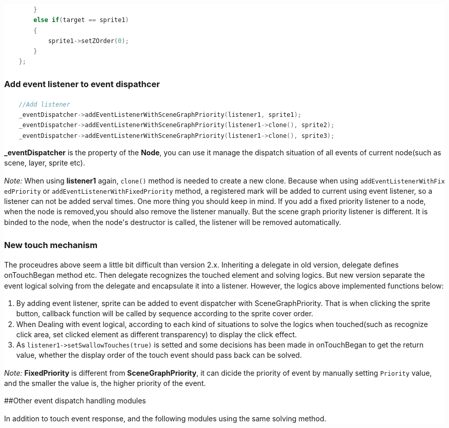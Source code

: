 ```c++
        }
        else if(target == sprite1)
        {
            sprite1->setZOrder(0);
        }
    };

```

### Add event listener to event dispathcer

```c++
    //Add listener
    _eventDispatcher->addEventListenerWithSceneGraphPriority(listener1, sprite1);
    _eventDispatcher->addEventListenerWithSceneGraphPriority(listener1->clone(), sprite2);
    _eventDispatcher->addEventListenerWithSceneGraphPriority(listener1->clone(), sprite3);

```

**_eventDispatcher** is the property of the **Node**, you can use it manage the dispatch situation of all events of current node(such as scene, layer, sprite etc).

*Note:* When using **listener1** again, `clone()` method is needed to create a new clone. Because when using `addEventListenerWithFixedPriority` or `addEventListenerWithFixedPriority` method, a registered mark will be added to current using event listener, so a listener can not be added serval times. One more thing you should keep in mind. If you add a fixed priority listener to a node, when the node is removed,you should also remove the listener manually. But the scene graph priority listener is different. It is binded to the node, when the node's destructor is called, the listener will be removed automatically.

### New touch mechanism

The proceudres above seem a little bit difficult than version 2.x. Inheriting a delegate in old version, delegate defines onTouchBegan method etc. Then delegate recognizes the touched element and solving logics. But new version separate the event logical solving from the delegate and
encapsulate it into a listener. However, the logics above implemented functions below:   

1. By adding event listener, sprite can be added to event dispatcher with SceneGraphPriority. That is when clicking the sprite button, callback function will be called by sequence according to the sprite cover order.
2. When Dealing with event logical, according to each kind of situations to solve the logics when touched(such as recognize click area, set clicked element as different transparency) to display the click effect.
3. As `listener1->setSwallowTouches(true)` is setted and some decisions has been made in onTouchBegan to get the return value, whether the display order of the touch event should pass back can be solved.   

*Note:* **FixedPriority** is different from **SceneGraphPriority**, it can dicide the priority of event by manually setting `Priority` value, and the smaller the value is, the higher priority of the event.

##Other event dispatch handling modules

In addition to touch event response, and the following modules using the same solving method.
